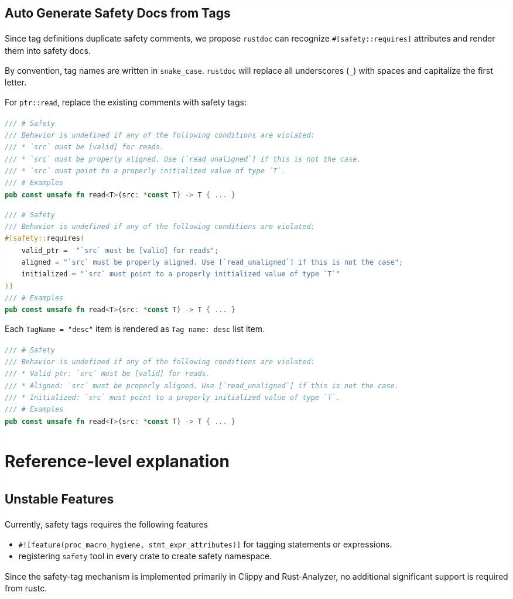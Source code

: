 ## Auto Generate Safety Docs from Tags

Since tag definitions duplicate safety comments, we propose `rustdoc` can recognize
`#[safety::requires]` attributes and render them into safety docs.

By convention, tag names are written in `snake_case`. `rustdoc` will replace all underscores (`_`)
with spaces and capitalize the first letter.

For `ptr::read`, replace the existing comments with safety tags:

```rust
/// # Safety
/// Behavior is undefined if any of the following conditions are violated:
/// * `src` must be [valid] for reads.
/// * `src` must be properly aligned. Use [`read_unaligned`] if this is not the case.
/// * `src` must point to a properly initialized value of type `T`.
/// # Examples
pub const unsafe fn read<T>(src: *const T) -> T { ... }
```

```rust
/// # Safety
/// Behavior is undefined if any of the following conditions are violated:
#[safety::requires(
    valid_ptr =  "`src` must be [valid] for reads";
    aligned = "`src` must be properly aligned. Use [`read_unaligned`] if this is not the case";
    initialized = "`src` must point to a properly initialized value of type `T`"
)]
/// # Examples
pub const unsafe fn read<T>(src: *const T) -> T { ... }
```

Each `TagName = "desc"` item is rendered as `Tag name: desc` list item.

```rust
/// # Safety
/// Behavior is undefined if any of the following conditions are violated:
/// * Valid ptr: `src` must be [valid] for reads.
/// * Aligned: `src` must be properly aligned. Use [`read_unaligned`] if this is not the case.
/// * Initialized: `src` must point to a properly initialized value of type `T`.
/// # Examples
pub const unsafe fn read<T>(src: *const T) -> T { ... }
```

# Reference-level explanation
[reference-level-explanation]: #reference-level-explanation

## Unstable Features

Currently, safety tags requires the following features
* `#![feature(proc_macro_hygiene, stmt_expr_attributes)]` for tagging statements or expressions.
* registering `safety` tool in every crate to create safety namespace.

Since the safety-tag mechanism is implemented primarily in Clippy and Rust-Analyzer, no additional
significant support is required from rustc.


[summary]: #summary
[compiles]: https://play.rust-lang.org/?version=nightly&mode=debug&edition=2024&gist=6b7b341b8879bfdecb80ae72a8011a6d
[motivation]: #motivation
[#134496]: https://github.com/rust-lang/rust/pull/134496
[#135805]: https://github.com/rust-lang/rust/pull/135805
[#135009]: https://github.com/rust-lang/rust/pull/135009
[Alternatives from IRLO]: #IRLO
[guide-level-explanation]: #guide-level-explanation
[more unsafe operations]: #tagging-more-unsafe-ops
[entity-reference]: #entity-reference
[tool attribute]: https://doc.rust-lang.org/reference/attributes.html#tool-attributes
[`ptr::read`]: https://doc.rust-lang.org/std/ptr/fn.read.html
[semver]: https://doc.rust-lang.org/cargo/reference/semver.html
[HIR ExprKind]: https://doc.rust-lang.org/nightly/nightly-rustc/rustc_hir/hir/enum.ExprKind.html
[drawbacks]: #drawbacks
[rationale-and-alternatives]: #rationale-and-alternatives
[safety-tool]: https://github.com/Artisan-Lab/tag-std/blob/main/safety-tool
[meeting note]: https://hackmd.io/@qnR1-HVLRx-dekU5dvtvkw/SyUuR6SZgx
[Rust Safety Standard]: https://kangrejos.com/2024/Rust%20Safety%20Standard.pdf
[prior-art]: #prior-art
[contracts]: https://rust-lang.github.io/rust-project-goals/2024h2/Contracts-and-invariants.html
[rust#128044]: https://github.com/rust-lang/rust/issues/128044
[verify-rust-std]: https://github.com/model-checking/verify-rust-std
[vrs#ann]: https://foundation.rust-lang.org/news/rust-foundation-collaborates-with-aws-initiative-to-verify-rust-standard-libraries/
[2024h2]: https://rust-lang.github.io/rust-project-goals/2024h2/std-verification.html
[2025h1]: https://rust-lang.github.io/rust-project-goals/2025h1/std-contracts.html
[unresolved-questions]: #unresolved-questions
[unsafe field]: https://github.com/rust-lang/rfcs/pull/3458
[future-possibilities]: #future-possibilities
[vec_deque]: https://github.com/rust-lang/rust/blob/ebd8557637b33cc09b6ee8273f3154d5d3af6a15/library/alloc/src/collections/vec_deque/into_iter.rs#L104